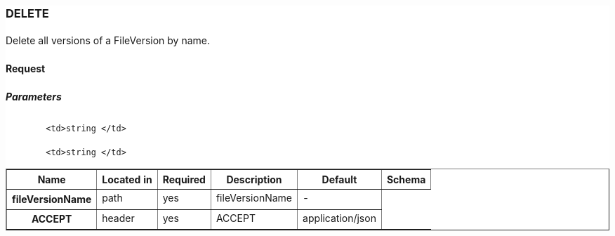 







### DELETE

<a id="delete">Delete all versions of a FileVersion by name.</a>









#### Request



##### Parameters

<table border="1">
    <tr>
        <th>Name</th>
        <th>Located in</th>
        <th>Required</th>
        <th>Description</th>
        <th>Default</th>
        <th>Schema</th>
    </tr>



<tr>
    <th>fileVersionName</th>
    <td>path</td>
    <td>yes</td>
    <td>fileVersionName</td>
    <td> - </td>

    
            <td>string </td>
    

</tr>

<tr>
    <th>ACCEPT</th>
    <td>header</td>
    <td>yes</td>
    <td>ACCEPT</td>
    <td>application/json</td>

    
            <td>string </td>
    

</tr>


</table>
